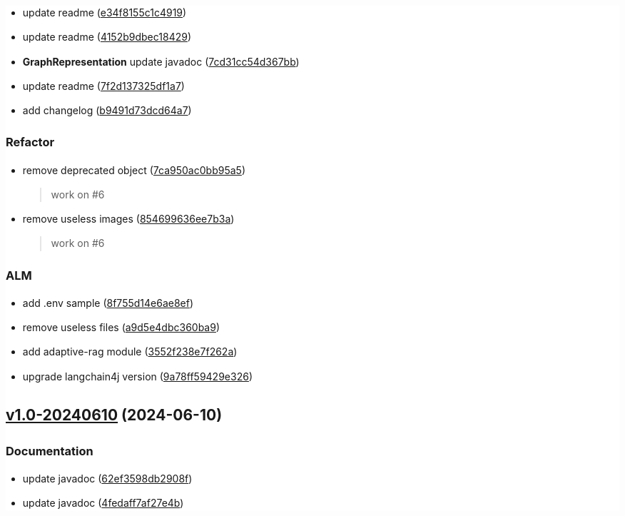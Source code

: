  -  update readme ([e34f8155c1c4919](https://github.com/bsorrentino/langgraph4j/commit/e34f8155c1c49197e8e48e9589bf8f1913c276f3))

 -  update readme ([4152b9dbec18429](https://github.com/bsorrentino/langgraph4j/commit/4152b9dbec18429ea8f7cc709eb1364d6db6ec04))

 -  **GraphRepresentation**  update javadoc ([7cd31cc54d367bb](https://github.com/bsorrentino/langgraph4j/commit/7cd31cc54d367bb7176b87b321c58a5515083d28))

 -  update readme ([7f2d137325df1a7](https://github.com/bsorrentino/langgraph4j/commit/7f2d137325df1a73fa3bc23e714dc896ec0026bf))

 -  add changelog ([b9491d73dcd64a7](https://github.com/bsorrentino/langgraph4j/commit/b9491d73dcd64a7d53824c2855757eac5de36c2e))


### Refactor

 -  remove deprecated object ([7ca950ac0bb95a5](https://github.com/bsorrentino/langgraph4j/commit/7ca950ac0bb95a5f40c58fc664a86eb3339bfb4e))
    > work on #6

 -  remove useless images ([854699636ee7b3a](https://github.com/bsorrentino/langgraph4j/commit/854699636ee7b3abfa68709fe9fb3bf312dcb32f))
    > work on #6


### ALM 

 -  add .env sample ([8f755d14e6ae8ef](https://github.com/bsorrentino/langgraph4j/commit/8f755d14e6ae8efe064b04be779f99d03fbf5f9b))
   
 -  remove useless files ([a9d5e4dbc360ba9](https://github.com/bsorrentino/langgraph4j/commit/a9d5e4dbc360ba979eda0c4b47b3178924881552))
   
 -  add adaptive-rag module ([3552f238e7f262a](https://github.com/bsorrentino/langgraph4j/commit/3552f238e7f262a96ff54466e059d7bb1dce6d6d))
   
 -  upgrade langchain4j version ([9a78ff59429e326](https://github.com/bsorrentino/langgraph4j/commit/9a78ff59429e326ff3205b33563c490d6180c36e))
   







## [v1.0-20240610](https://github.com/bsorrentino/langgraph4j/releases/tag/v1.0-20240610) (2024-06-10)



### Documentation

 -  update javadoc ([62ef3598db2908f](https://github.com/bsorrentino/langgraph4j/commit/62ef3598db2908f6339d5b78cc73769ef8d1e5bd))

 -  update javadoc ([4fedaff7af27e4b](https://github.com/bsorrentino/langgraph4j/commit/4fedaff7af27e4b878c71afd5db9ae9124a732a1))
